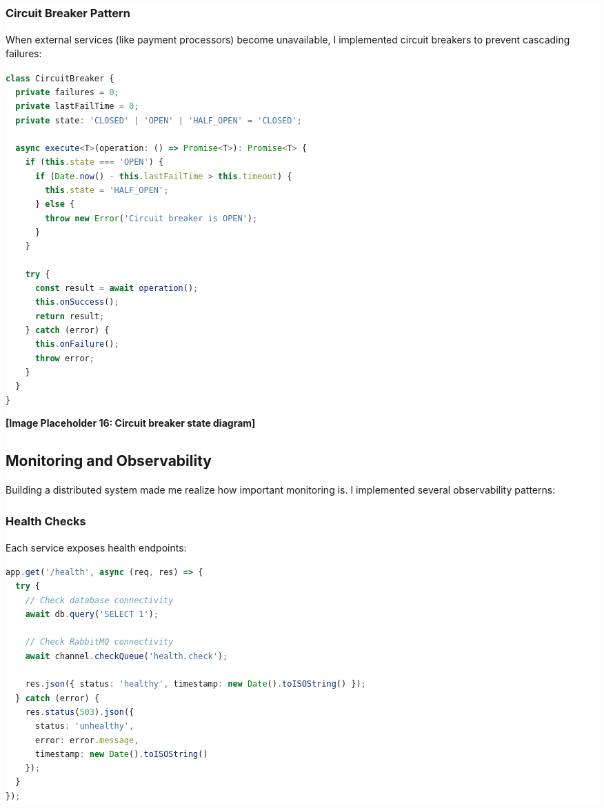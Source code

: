 ### Circuit Breaker Pattern

When external services (like payment processors) become unavailable, I implemented circuit breakers to prevent cascading failures:

```typescript
class CircuitBreaker {
  private failures = 0;
  private lastFailTime = 0;
  private state: 'CLOSED' | 'OPEN' | 'HALF_OPEN' = 'CLOSED';
  
  async execute<T>(operation: () => Promise<T>): Promise<T> {
    if (this.state === 'OPEN') {
      if (Date.now() - this.lastFailTime > this.timeout) {
        this.state = 'HALF_OPEN';
      } else {
        throw new Error('Circuit breaker is OPEN');
      }
    }
    
    try {
      const result = await operation();
      this.onSuccess();
      return result;
    } catch (error) {
      this.onFailure();
      throw error;
    }
  }
}
```

**[Image Placeholder 16: Circuit breaker state diagram]**

## Monitoring and Observability

Building a distributed system made me realize how important monitoring is. I implemented several observability patterns:

### Health Checks

Each service exposes health endpoints:

```typescript
app.get('/health', async (req, res) => {
  try {
    // Check database connectivity
    await db.query('SELECT 1');
    
    // Check RabbitMQ connectivity
    await channel.checkQueue('health.check');
    
    res.json({ status: 'healthy', timestamp: new Date().toISOString() });
  } catch (error) {
    res.status(503).json({ 
      status: 'unhealthy', 
      error: error.message,
      timestamp: new Date().toISOString()
    });
  }
});
```
